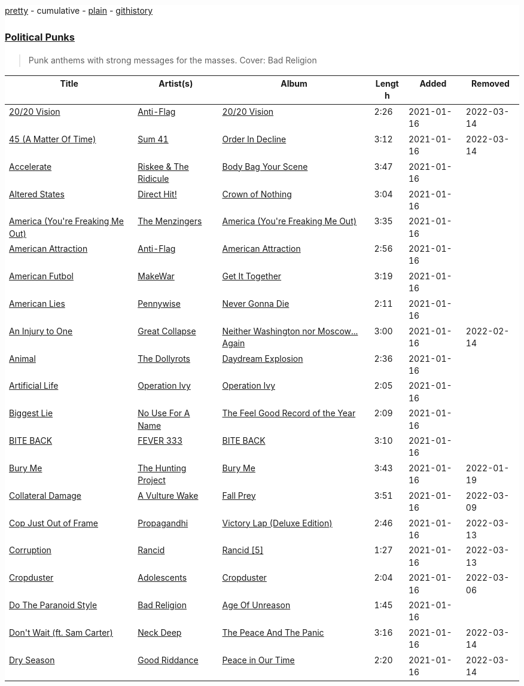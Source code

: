 [pretty](/playlists/pretty/37i9dQZF1DX1zG0qRnyaQ3.md) - cumulative - [plain](/playlists/plain/37i9dQZF1DX1zG0qRnyaQ3) - [githistory](https://github.githistory.xyz/mackorone/spotify-playlist-archive/blob/main/playlists/plain/37i9dQZF1DX1zG0qRnyaQ3)

### [Political Punks](https://open.spotify.com/playlist/5KqdPjZsZp6sxfFMSxGy2A)

> Punk anthems with strong messages for the masses\. Cover: Bad Religion

| Title | Artist(s) | Album | Length | Added | Removed |
|---|---|---|---|---|---|
| [20/20 Vision](https://open.spotify.com/track/3T9zYweiNqs9MbXhj6IPCo) | [Anti\-Flag](https://open.spotify.com/artist/30sqtiTKIb1oDve0SdYayT) | [20/20 Vision](https://open.spotify.com/album/6e4jOwPyT9Xp9fy9nzuXDS) | 2:26 | 2021-01-16 | 2022-03-14 |
| [45 \(A Matter Of Time\)](https://open.spotify.com/track/7pAl6xhxJtpuekgzY1dmlE) | [Sum 41](https://open.spotify.com/artist/0qT79UgT5tY4yudH9VfsdT) | [Order In Decline](https://open.spotify.com/album/0GGHKJnkFE7PX8ToUPhVjU) | 3:12 | 2021-01-16 | 2022-03-14 |
| [Accelerate](https://open.spotify.com/track/1H7dmgvLTkgfrlXzZckp4u) | [Riskee & The Ridicule](https://open.spotify.com/artist/4r5pS9WJUwz3AUQeuXcxB3) | [Body Bag Your Scene](https://open.spotify.com/album/5Pa9fiKgIHnciDv8wdiCw0) | 3:47 | 2021-01-16 |  |
| [Altered States](https://open.spotify.com/track/50Guagu1QQTRyUAM7PvQC6) | [Direct Hit!](https://open.spotify.com/artist/23gluE1Q1KOmXrpYz1ivTu) | [Crown of Nothing](https://open.spotify.com/album/1EFnZuLUzXx0B6ZsL9aqum) | 3:04 | 2021-01-16 |  |
| [America \(You're Freaking Me Out\)](https://open.spotify.com/track/20WfBEoY5LuJdK9slRv71l) | [The Menzingers](https://open.spotify.com/artist/7HWFXU9pHBj0u58yoRwwOJ) | [America \(You're Freaking Me Out\)](https://open.spotify.com/album/76xp2axlbmffPMsZaGIWVX) | 3:35 | 2021-01-16 |  |
| [American Attraction](https://open.spotify.com/track/7seq94ygkJtnYHXYR8E99r) | [Anti\-Flag](https://open.spotify.com/artist/30sqtiTKIb1oDve0SdYayT) | [American Attraction](https://open.spotify.com/album/3HF3WUIh0lc05D3pzuhiqe) | 2:56 | 2021-01-16 |  |
| [American Futbol](https://open.spotify.com/track/6MiXtoPdXIVxsaZaKLHqFJ) | [MakeWar](https://open.spotify.com/artist/0dZUiHIO2BUomz0xwglFiW) | [Get It Together](https://open.spotify.com/album/16uIgInEGd1nh7lxZ3P3vD) | 3:19 | 2021-01-16 |  |
| [American Lies](https://open.spotify.com/track/2XzzP3HXqdzK907sGFewD4) | [Pennywise](https://open.spotify.com/artist/6i0KVTOvm96T55mbp742ks) | [Never Gonna Die](https://open.spotify.com/album/2FFUV5Qe5UzMQhKwoKk8nF) | 2:11 | 2021-01-16 |  |
| [An Injury to One](https://open.spotify.com/track/0i5na5qxERiX35eKd0Pn19) | [Great Collapse](https://open.spotify.com/artist/2nq8wj1Z9T4V7vaFOUkMrd) | [Neither Washington nor Moscow..\. Again](https://open.spotify.com/album/0zF7GMeOrpyYc0N19CKC0R) | 3:00 | 2021-01-16 | 2022-02-14 |
| [Animal](https://open.spotify.com/track/6lOU4O7bUiwhil19BLfzoc) | [The Dollyrots](https://open.spotify.com/artist/1TrzTUgWQlVRkoVGR0L7jy) | [Daydream Explosion](https://open.spotify.com/album/5sb3rFxjF5tgavp07kNRA7) | 2:36 | 2021-01-16 |  |
| [Artificial Life](https://open.spotify.com/track/34AF92V6myQHXrkvRIT96d) | [Operation Ivy](https://open.spotify.com/artist/18XRGxd1b484f2h06cwvJJ) | [Operation Ivy](https://open.spotify.com/album/4qpRn6UJpBmbfRSsXzzI3e) | 2:05 | 2021-01-16 |  |
| [Biggest Lie](https://open.spotify.com/track/4U6A9MsnMyDuLW7yLX9aMN) | [No Use For A Name](https://open.spotify.com/artist/5p3WimI9yquAF6Lqhlm4Ol) | [The Feel Good Record of the Year](https://open.spotify.com/album/4d5mfNaT5C5GPFMuZGLzoz) | 2:09 | 2021-01-16 |  |
| [BITE BACK](https://open.spotify.com/track/1oBFfQhQ94n8dNhL3yb9bd) | [FEVER 333](https://open.spotify.com/artist/1B0155rdv175D1tQ8VH7Oy) | [BITE BACK](https://open.spotify.com/album/67cm6fgju3tVa579TNHXmy) | 3:10 | 2021-01-16 |  |
| [Bury Me](https://open.spotify.com/track/5c2Zb4lgW9t8EetaWhqqDb) | [The Hunting Project](https://open.spotify.com/artist/1JOgPOmZrMUkpyAGAENWmg) | [Bury Me](https://open.spotify.com/album/68oAqXT9Fh9ZNxZuDS2Wbj) | 3:43 | 2021-01-16 | 2022-01-19 |
| [Collateral Damage](https://open.spotify.com/track/7oYMxga3NBslwsY9UKVzdN) | [A Vulture Wake](https://open.spotify.com/artist/00zGDtqfkwB9k9d6Faiy6p) | [Fall Prey](https://open.spotify.com/album/03XAna67fhvnyGxmsz4SRV) | 3:51 | 2021-01-16 | 2022-03-09 |
| [Cop Just Out of Frame](https://open.spotify.com/track/5aErz7rxrFV56SybevCdRR) | [Propagandhi](https://open.spotify.com/artist/7qpy5KY3DVrezixTl6mziA) | [Victory Lap \(Deluxe Edition\)](https://open.spotify.com/album/01lJjCxlvrddTRzIbtKHmP) | 2:46 | 2021-01-16 | 2022-03-13 |
| [Corruption](https://open.spotify.com/track/1FqwMgOMkIt0hD6luMRbkP) | [Rancid](https://open.spotify.com/artist/6xTk3EK5T9UzudENVvu9YB) | [Rancid \[5\]](https://open.spotify.com/album/1WD0ZdG3tEmfDxiQgnFOsm) | 1:27 | 2021-01-16 | 2022-03-13 |
| [Cropduster](https://open.spotify.com/track/4eDvFjoslIkpvMjZxLhDbB) | [Adolescents](https://open.spotify.com/artist/2sSmGd0x45FGBtjJwNBSFr) | [Cropduster](https://open.spotify.com/album/3iLMjJH5eXk7Fi723Jq9pj) | 2:04 | 2021-01-16 | 2022-03-06 |
| [Do The Paranoid Style](https://open.spotify.com/track/2kT4Xbm7e82XVnuPcU0fu7) | [Bad Religion](https://open.spotify.com/artist/2yJwXpWAQOOl5XFzbCxLs9) | [Age Of Unreason](https://open.spotify.com/album/1GNAN3xxTAYedMvS9CEOdz) | 1:45 | 2021-01-16 |  |
| [Don't Wait \(ft\. Sam Carter\)](https://open.spotify.com/track/0qOyIp7uxZedcUIVp6BWmT) | [Neck Deep](https://open.spotify.com/artist/2TM0qnbJH4QPhGMCdPt7fH) | [The Peace And The Panic](https://open.spotify.com/album/6MiQ7JVsKlOBJFJzWQZ2Kz) | 3:16 | 2021-01-16 | 2022-03-14 |
| [Dry Season](https://open.spotify.com/track/2Lnywi4yWWkrGaSTaBy2ho) | [Good Riddance](https://open.spotify.com/artist/1Yunxnwa5znrQ9Ha7dZeHO) | [Peace in Our Time](https://open.spotify.com/album/2eMQ2OV3EuEvFemz5H0RKu) | 2:20 | 2021-01-16 | 2022-03-14 |